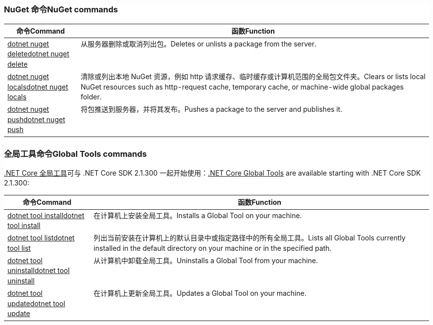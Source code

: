 ### <a name="nuget-commands"></a><span data-ttu-id="df627-262">NuGet 命令</span><span class="sxs-lookup"><span data-stu-id="df627-262">NuGet commands</span></span>

<span data-ttu-id="df627-263">命令</span><span class="sxs-lookup"><span data-stu-id="df627-263">Command</span></span> | <span data-ttu-id="df627-264">函数</span><span class="sxs-lookup"><span data-stu-id="df627-264">Function</span></span>
--- | ---
[<span data-ttu-id="df627-265">dotnet nuget delete</span><span class="sxs-lookup"><span data-stu-id="df627-265">dotnet nuget delete</span></span>](dotnet-nuget-delete.md) | <span data-ttu-id="df627-266">从服务器删除或取消列出包。</span><span class="sxs-lookup"><span data-stu-id="df627-266">Deletes or unlists a package from the server.</span></span>
[<span data-ttu-id="df627-267">dotnet nuget locals</span><span class="sxs-lookup"><span data-stu-id="df627-267">dotnet nuget locals</span></span>](dotnet-nuget-locals.md) | <span data-ttu-id="df627-268">清除或列出本地 NuGet 资源，例如 http 请求缓存、临时缓存或计算机范围的全局包文件夹。</span><span class="sxs-lookup"><span data-stu-id="df627-268">Clears or lists local NuGet resources such as http-request cache, temporary cache, or machine-wide global packages folder.</span></span>
[<span data-ttu-id="df627-269">dotnet nuget push</span><span class="sxs-lookup"><span data-stu-id="df627-269">dotnet nuget push</span></span>](dotnet-nuget-push.md) | <span data-ttu-id="df627-270">将包推送到服务器，并将其发布。</span><span class="sxs-lookup"><span data-stu-id="df627-270">Pushes a package to the server and publishes it.</span></span>

### <a name="global-tools-commands"></a><span data-ttu-id="df627-271">全局工具命令</span><span class="sxs-lookup"><span data-stu-id="df627-271">Global Tools commands</span></span>

<span data-ttu-id="df627-272">[.NET Core 全局工具](global-tools.md)可与 .NET Core SDK 2.1.300 一起开始使用：</span><span class="sxs-lookup"><span data-stu-id="df627-272">[.NET Core Global Tools](global-tools.md) are available starting with .NET Core SDK 2.1.300:</span></span>

<span data-ttu-id="df627-273">命令</span><span class="sxs-lookup"><span data-stu-id="df627-273">Command</span></span> | <span data-ttu-id="df627-274">函数</span><span class="sxs-lookup"><span data-stu-id="df627-274">Function</span></span>
--- | ---
[<span data-ttu-id="df627-275">dotnet tool install</span><span class="sxs-lookup"><span data-stu-id="df627-275">dotnet tool install</span></span>](dotnet-tool-install.md) | <span data-ttu-id="df627-276">在计算机上安装全局工具。</span><span class="sxs-lookup"><span data-stu-id="df627-276">Installs a Global Tool on your machine.</span></span>
[<span data-ttu-id="df627-277">dotnet tool list</span><span class="sxs-lookup"><span data-stu-id="df627-277">dotnet tool list</span></span>](dotnet-tool-list.md) | <span data-ttu-id="df627-278">列出当前安装在计算机上的默认目录中或指定路径中的所有全局工具。</span><span class="sxs-lookup"><span data-stu-id="df627-278">Lists all Global Tools currently installed in the default directory on your machine or in the specified path.</span></span>
[<span data-ttu-id="df627-279">dotnet tool uninstall</span><span class="sxs-lookup"><span data-stu-id="df627-279">dotnet tool uninstall</span></span>](dotnet-tool-uninstall.md) | <span data-ttu-id="df627-280">从计算机中卸载全局工具。</span><span class="sxs-lookup"><span data-stu-id="df627-280">Uninstalls a Global Tool from your machine.</span></span>
[<span data-ttu-id="df627-281">dotnet tool update</span><span class="sxs-lookup"><span data-stu-id="df627-281">dotnet tool update</span></span>](dotnet-tool-update.md) | <span data-ttu-id="df627-282">在计算机上更新全局工具。</span><span class="sxs-lookup"><span data-stu-id="df627-282">Updates a Global Tool on your machine.</span></span>
